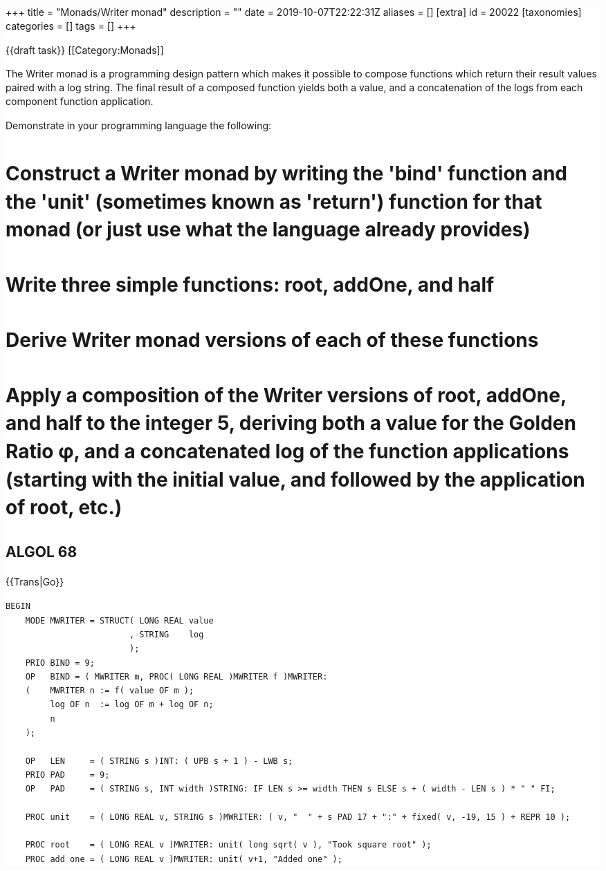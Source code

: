 +++
title = "Monads/Writer monad"
description = ""
date = 2019-10-07T22:22:31Z
aliases = []
[extra]
id = 20022
[taxonomies]
categories = []
tags = []
+++

{{draft task}}
[[Category:Monads]]

The Writer monad is a programming design pattern which makes it possible to compose functions which return their result values paired with a log string. The final result of a composed function yields both a value, and a concatenation of the logs from each component function application.

Demonstrate in your programming language the following:

# Construct a Writer monad by writing the 'bind' function and the 'unit' (sometimes known as 'return') function for that monad (or just use what the language already provides)
# Write three simple functions: root, addOne, and half
# Derive Writer monad versions of each of these functions
# Apply a composition of the Writer versions of root, addOne, and half to the integer 5, deriving both a value for the Golden Ratio φ, and a concatenated log of the function applications (starting with the initial value, and followed by the application of root, etc.)



## ALGOL 68

{{Trans|Go}}

```algol68
BEGIN
    MODE MWRITER = STRUCT( LONG REAL value
                         , STRING    log
                         );
    PRIO BIND = 9;
    OP   BIND = ( MWRITER m, PROC( LONG REAL )MWRITER f )MWRITER:
    (    MWRITER n := f( value OF m );
         log OF n  := log OF m + log OF n;
         n
    );

    OP   LEN     = ( STRING s )INT: ( UPB s + 1 ) - LWB s;
    PRIO PAD     = 9;
    OP   PAD     = ( STRING s, INT width )STRING: IF LEN s >= width THEN s ELSE s + ( width - LEN s ) * " " FI;

    PROC unit    = ( LONG REAL v, STRING s )MWRITER: ( v, "  " + s PAD 17 + ":" + fixed( v, -19, 15 ) + REPR 10 );
 
    PROC root    = ( LONG REAL v )MWRITER: unit( long sqrt( v ), "Took square root" );
    PROC add one = ( LONG REAL v )MWRITER: unit( v+1, "Added one" );
```
